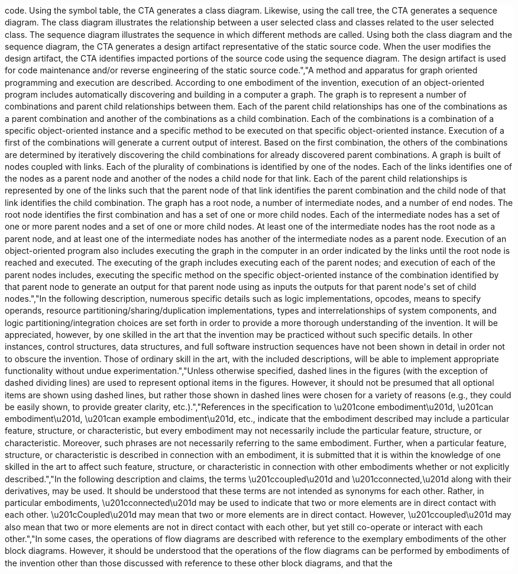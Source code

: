 code. Using the symbol table, the CTA generates a class diagram. Likewise, using the call tree, the CTA generates a sequence diagram. The class diagram illustrates the relationship between a user selected class and classes related to the user selected class. The sequence diagram illustrates the sequence in which different methods are called. Using both the class diagram and the sequence diagram, the CTA generates a design artifact representative of the static source code. When the user modifies the design artifact, the CTA identifies impacted portions of the source code using the sequence diagram. The design artifact is used for code maintenance and\/or reverse engineering of the static source code.","A method and apparatus for graph oriented programming and execution are described. According to one embodiment of the invention, execution of an object-oriented program includes automatically discovering and building in a computer a graph. The graph is to represent a number of combinations and parent child relationships between them. Each of the parent child relationships has one of the combinations as a parent combination and another of the combinations as a child combination. Each of the combinations is a combination of a specific object-oriented instance and a specific method to be executed on that specific object-oriented instance. Execution of a first of the combinations will generate a current output of interest. Based on the first combination, the others of the combinations are determined by iteratively discovering the child combinations for already discovered parent combinations. A graph is built of nodes coupled with links. Each of the plurality of combinations is identified by one of the nodes. Each of the links identifies one of the nodes as a parent node and another of the nodes a child node for that link. Each of the parent child relationships is represented by one of the links such that the parent node of that link identifies the parent combination and the child node of that link identifies the child combination. The graph has a root node, a number of intermediate nodes, and a number of end nodes. The root node identifies the first combination and has a set of one or more child nodes. Each of the intermediate nodes has a set of one or more parent nodes and a set of one or more child nodes. At least one of the intermediate nodes has the root node as a parent node, and at least one of the intermediate nodes has another of the intermediate nodes as a parent node. Execution of an object-oriented program also includes executing the graph in the computer in an order indicated by the links until the root node is reached and executed. The executing of the graph includes executing each of the parent nodes; and execution of each of the parent nodes includes, executing the specific method on the specific object-oriented instance of the combination identified by that parent node to generate an output for that parent node using as inputs the outputs for that parent node's set of child nodes.","In the following description, numerous specific details such as logic implementations, opcodes, means to specify operands, resource partitioning\/sharing\/duplication implementations, types and interrelationships of system components, and logic partitioning\/integration choices are set forth in order to provide a more thorough understanding of the invention. It will be appreciated, however, by one skilled in the art that the invention may be practiced without such specific details. In other instances, control structures, data structures, and full software instruction sequences have not been shown in detail in order not to obscure the invention. Those of ordinary skill in the art, with the included descriptions, will be able to implement appropriate functionality without undue experimentation.","Unless otherwise specified, dashed lines in the figures (with the exception of dashed dividing lines) are used to represent optional items in the figures. However, it should not be presumed that all optional items are shown using dashed lines, but rather those shown in dashed lines were chosen for a variety of reasons (e.g., they could be easily shown, to provide greater clarity, etc.).","References in the specification to \u201cone embodiment\u201d, \u201can embodiment\u201d, \u201can example embodiment\u201d, etc., indicate that the embodiment described may include a particular feature, structure, or characteristic, but every embodiment may not necessarily include the particular feature, structure, or characteristic. Moreover, such phrases are not necessarily referring to the same embodiment. Further, when a particular feature, structure, or characteristic is described in connection with an embodiment, it is submitted that it is within the knowledge of one skilled in the art to affect such feature, structure, or characteristic in connection with other embodiments whether or not explicitly described.","In the following description and claims, the terms \u201ccoupled\u201d and \u201cconnected,\u201d along with their derivatives, may be used. It should be understood that these terms are not intended as synonyms for each other. Rather, in particular embodiments, \u201cconnected\u201d may be used to indicate that two or more elements are in direct contact with each other. \u201cCoupled\u201d may mean that two or more elements are in direct contact. However, \u201ccoupled\u201d may also mean that two or more elements are not in direct contact with each other, but yet still co-operate or interact with each other.","In some cases, the operations of flow diagrams are described with reference to the exemplary embodiments of the other block diagrams. However, it should be understood that the operations of the flow diagrams can be performed by embodiments of the invention other than those discussed with reference to these other block diagrams, and that the